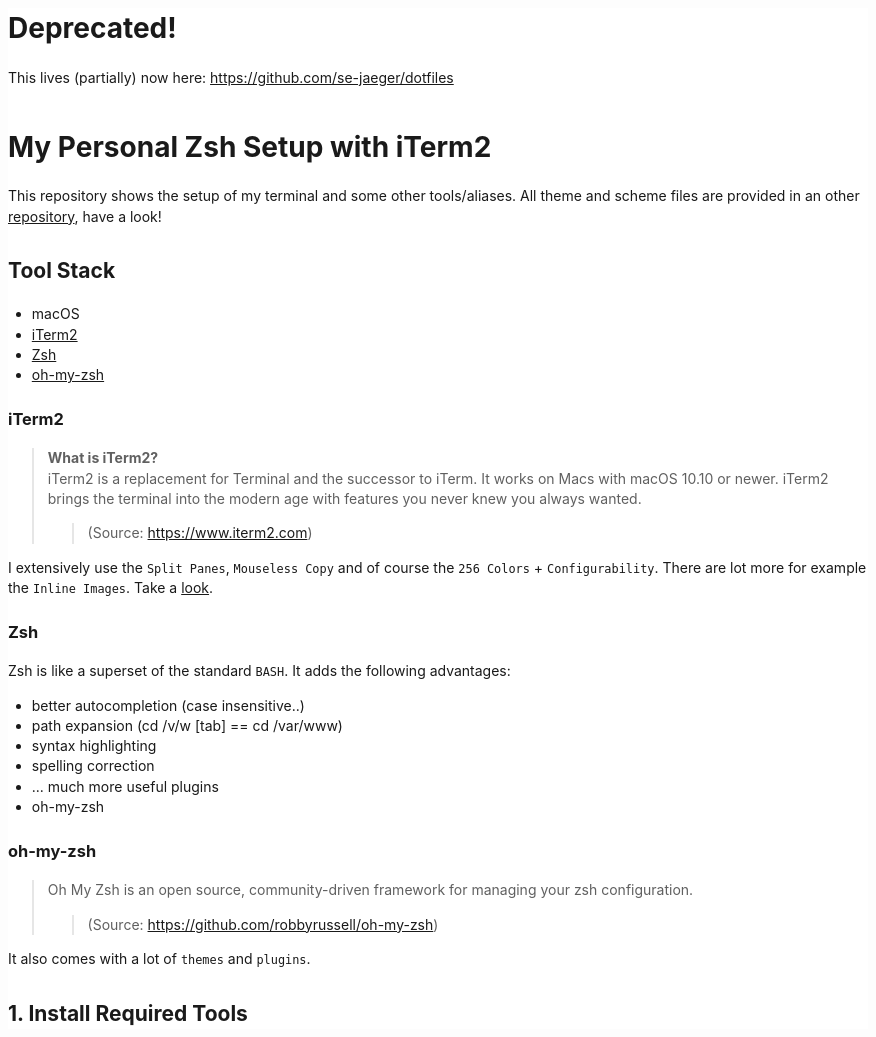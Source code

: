 # Deprecated!

This lives (partially) now here: https://github.com/se-jaeger/dotfiles

# My Personal Zsh Setup with iTerm2

This repository shows the setup of my terminal and some other tools/aliases. All theme and scheme files are provided in an other [repository](https://github.com/se-jaeger/hunter-zsh-scheme), have a look!  


## Tool Stack

- macOS
- [iTerm2](https://www.iterm2.com)
- [Zsh](http://zsh.org)
- [oh-my-zsh](http://ohmyz.sh)


### iTerm2

> **What is iTerm2?**  
> iTerm2 is a replacement for Terminal and the successor to iTerm. It works on Macs with macOS 10.10 or newer. iTerm2 brings the terminal into the modern age with features you never knew you always wanted.
>> (Source: https://www.iterm2.com)

I extensively use the `Split Panes`, `Mouseless Copy` and of course the `256 Colors` + `Configurability`. There are lot more for example the `Inline Images`. Take a [look](http://iterm2.com/features.html).


### Zsh

Zsh is like a superset of the standard `BASH`. It adds the following advantages:
- better autocompletion (case insensitive..)
- path expansion (cd /v/w [tab] == cd /var/www)
- syntax highlighting
- spelling correction
- ... much more useful plugins
- oh-my-zsh


### oh-my-zsh

> Oh My Zsh is an open source, community-driven framework for managing your zsh configuration.
>> (Source: https://github.com/robbyrussell/oh-my-zsh)

It also comes with a lot of `themes` and `plugins`.



## 1. Install Required Tools
